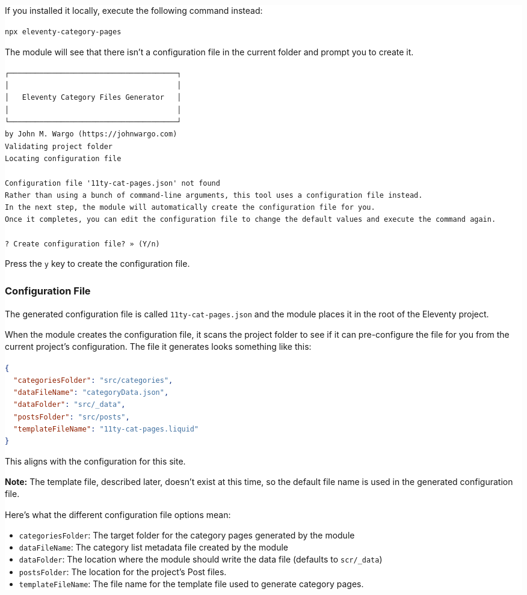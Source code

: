 If you installed it locally, execute the following command instead:

```shell
npx eleventy-category-pages
```

The module will see that there isn’t a configuration file in the current folder and prompt you to create it.

```text
┌───────────────────────────────────────┐
│                                       │
│   Eleventy Category Files Generator   │
│                                       │
└───────────────────────────────────────┘
by John M. Wargo (https://johnwargo.com)
Validating project folder
Locating configuration file

Configuration file '11ty-cat-pages.json' not found
Rather than using a bunch of command-line arguments, this tool uses a configuration file instead.
In the next step, the module will automatically create the configuration file for you.
Once it completes, you can edit the configuration file to change the default values and execute the command again.

? Create configuration file? » (Y/n)
```

Press the `y` key to create the configuration file.

### Configuration File

The generated configuration file is called `11ty-cat-pages.json` and the module places it in the root of the Eleventy project.

When the module creates the configuration file, it scans the project folder to see if it can pre-configure the file for you from the current project’s configuration. The file it generates looks something like this:

```json
{
  "categoriesFolder": "src/categories",
  "dataFileName": "categoryData.json",
  "dataFolder": "src/_data",
  "postsFolder": "src/posts",
  "templateFileName": "11ty-cat-pages.liquid"
}
```

This aligns with the configuration for this site. 

**Note:** The template file, described later, doesn’t exist at this time, so the default file name is used in the generated configuration file.

Here’s what the different configuration file options mean:

* `categoriesFolder`: The target folder for the category pages generated by the module
* `dataFileName`: The category list metadata file created by the module
* `dataFolder`: The location where the module should write the data file (defaults to `scr/_data`)
* `postsFolder`: The location for the project’s Post files.
* `templateFileName`: The file name for the template file used to generate category pages.
